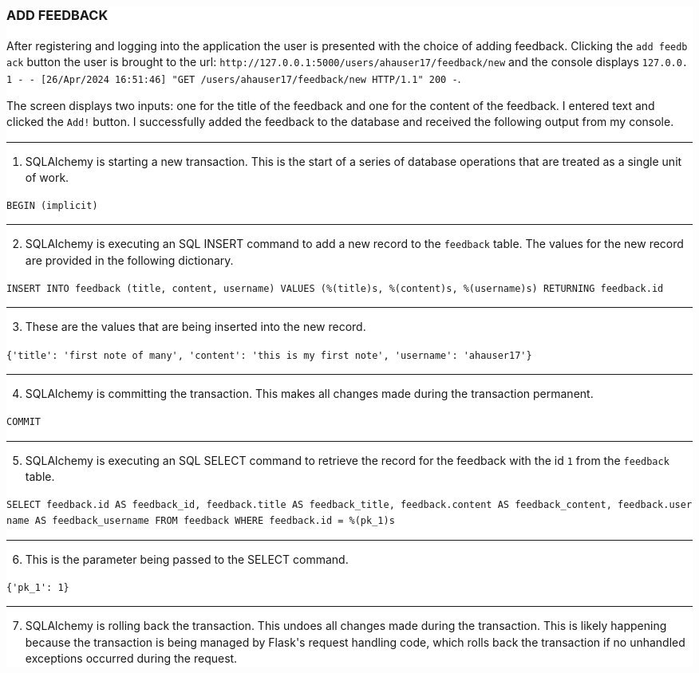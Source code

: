 
### ADD FEEDBACK

After registering and logging into the application the user is presented with the choice of adding feedback.  Clicking the `add feedback` button the user is brought to the url: `http://127.0.0.1:5000/users/ahauser17/feedback/new` and the console displays `127.0.0.1 - - [26/Apr/2024 16:51:46] "GET /users/ahauser17/feedback/new HTTP/1.1" 200 -`.

The screen displays two inputs: one for the title of the feedback and one for the content of the feedback.  I entered text and clicked the `Add!` button.  I successfully added the feedback to the database and received the following output from my console.

---

1. SQLAlchemy is starting a new transaction. This is the start of a series of database operations that are treated as a single unit of work.

`BEGIN (implicit)`

---

2. SQLAlchemy is executing an SQL INSERT command to add a new record to the `feedback` table. The values for the new record are provided in the following dictionary.

`INSERT INTO feedback (title, content, username) VALUES (%(title)s, %(content)s, %(username)s) RETURNING feedback.id`

---

3. These are the values that are being inserted into the new record.

`{'title': 'first note of many', 'content': 'this is my first note', 'username': 'ahauser17'}`

---

4. SQLAlchemy is committing the transaction. This makes all changes made during the transaction permanent.

`COMMIT`

---

5. SQLAlchemy is executing an SQL SELECT command to retrieve the record for the feedback with the id `1` from the `feedback` table.

`SELECT feedback.id AS feedback_id, feedback.title AS feedback_title, feedback.content AS feedback_content, feedback.username AS feedback_username FROM feedback WHERE feedback.id = %(pk_1)s`

---

6. This is the parameter being passed to the SELECT command.

`{'pk_1': 1}`

---

7. SQLAlchemy is rolling back the transaction. This undoes all changes made during the transaction. This is likely happening because the transaction is being managed by Flask's request handling code, which rolls back the transaction if no unhandled exceptions occurred during the request.
